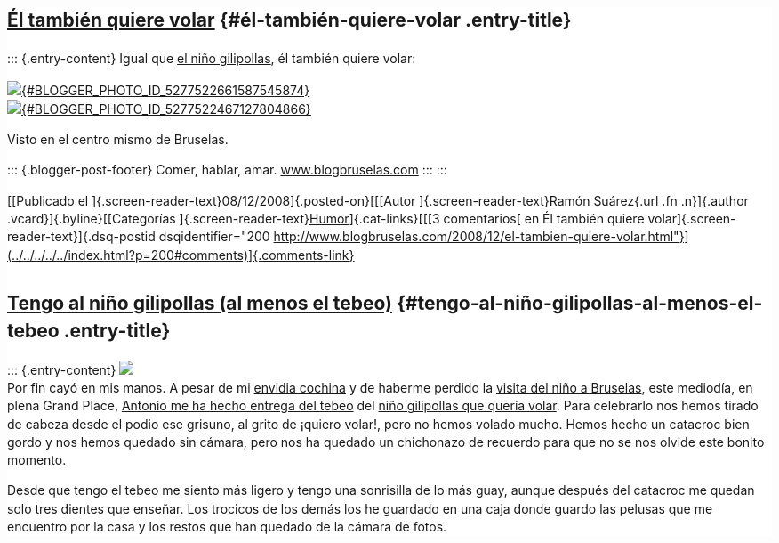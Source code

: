 [Él también quiere volar](../../../../../index.html?p=200) {#él-también-quiere-volar .entry-title}
----------------------------------------------------------

::: {.entry-content}
Igual que [el niño gilipollas](http://www.elninogilipollas.com/), él
también quiere volar:

[![](http://1.bp.blogspot.com/_m9ESRqvSnjc/ST2G5jH_7xI/AAAAAAAAB5Y/Vaq4B2D6R4w/s320/DSCN1817.JPG){#BLOGGER_PHOTO_ID_5277522661587545874}](http://1.bp.blogspot.com/_m9ESRqvSnjc/ST2G5jH_7xI/AAAAAAAAB5Y/Vaq4B2D6R4w/s1600-h/DSCN1817.JPG)\
[![](http://3.bp.blogspot.com/_m9ESRqvSnjc/ST2GuOtLw8I/AAAAAAAAB5Q/6pvP-ttPJr0/s320/DSCN1816.JPG){#BLOGGER_PHOTO_ID_5277522467127804866}](http://3.bp.blogspot.com/_m9ESRqvSnjc/ST2GuOtLw8I/AAAAAAAAB5Q/6pvP-ttPJr0/s1600-h/DSCN1816.JPG)

Visto en el centro mismo de Bruselas.

::: {.blogger-post-footer}
Comer, hablar, amar. www.blogbruselas.com
:::
:::

[[Publicado el
]{.screen-reader-text}[08/12/2008](../../../../../index.html?p=200)]{.posted-on}[[[Autor
]{.screen-reader-text}[Ramón
Suárez](../../../../2010/04/30/index.html?author=2){.url .fn
.n}]{.author .vcard}]{.byline}[[Categorías
]{.screen-reader-text}[Humor](../../../../category/humor/index.html)]{.cat-links}[[[3
comentarios[ en Él también quiere
volar]{.screen-reader-text}]{.dsq-postid
dsqidentifier="200 http://www.blogbruselas.com/2008/12/el-tambien-quiere-volar.html"}](../../../../../index.html?p=200#comments)]{.comments-link}

[Tengo al niño gilipollas (al menos el tebeo)](../../../../../index.html?p=199) {#tengo-al-niño-gilipollas-al-menos-el-tebeo .entry-title}
-------------------------------------------------------------------------------

::: {.entry-content}
[![](http://farm4.static.flickr.com/3058/3090035000_4bb90164e3.jpg)](http://farm4.static.flickr.com/3058/3090035000_4bb90164e3.jpg)\
Por fin cayó en mis manos. A pesar de mi [envidia
cochina](http://comerhablaramar.blogspot.com/2008/12/la-envidia-me-corroe.html)
y de haberme perdido la [visita del niño a
Bruselas](http://comerhablaramar.blogspot.com/2008/09/el-nio-gilipollas-en-bruselas.html),
este mediodía, en plena Grand Place, [Antonio me ha hecho entrega del
tebeo](http://zugaldia.wordpress.com/2008/12/07/traspaso-de-poderes/)
del [niño gilipollas que quería
volar](http://www.elninogilipollas.com/). Para celebrarlo nos hemos
tirado de cabeza desde el podio ese grisuno, al grito de ¡quiero volar!,
pero no hemos volado mucho. Hemos hecho un catacroc bien gordo y nos
hemos quedado sin cámara, pero nos ha quedado un chichonazo de recuerdo
para que no se nos olvide este bonito momento.

Desde que tengo el tebeo me siento más ligero y tengo una sonrisilla de
lo más guay, aunque después del catacroc me quedan solo tres dientes que
enseñar. Los trocicos de los demás los he guardado en una caja donde
guardo las pelusas que me encuentro por la casa y los restos que han
quedado de la cámara de fotos.
